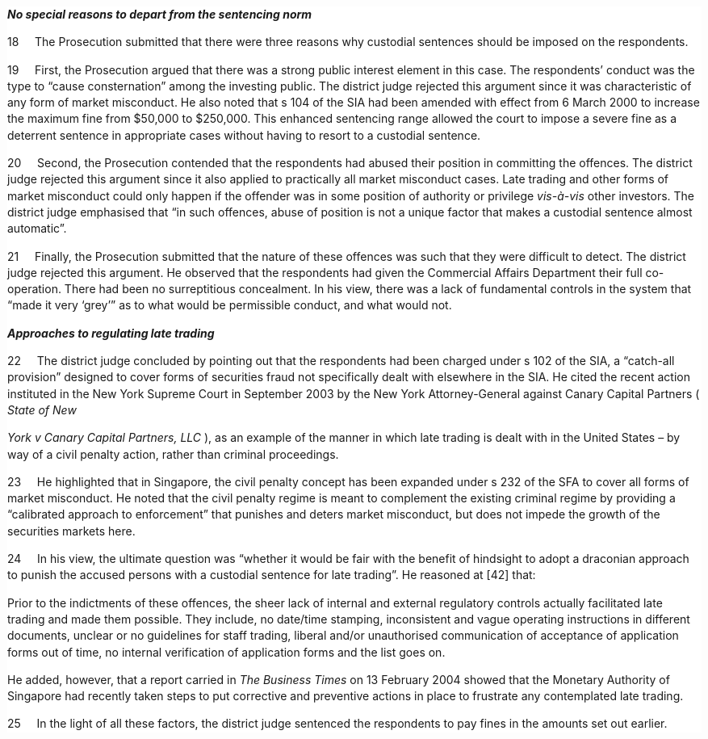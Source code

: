**_No special reasons to depart from the sentencing norm_** 

18     The Prosecution submitted that there were three reasons why custodial sentences should be imposed on the respondents. 

19     First, the Prosecution argued that there was a strong public interest element in this case. The respondents’ conduct was the type to “cause consternation” among the investing public. The district judge rejected this argument since it was characteristic of any form of market misconduct. He also noted that s 104 of the SIA had been amended with effect from 6 March 2000 to increase the maximum fine from $50,000 to $250,000. This enhanced sentencing range allowed the court to impose a severe fine as a deterrent sentence in appropriate cases without having to resort to a custodial sentence. 

20     Second, the Prosecution contended that the respondents had abused their position in committing the offences. The district judge rejected this argument since it also applied to practically all market misconduct cases. Late trading and other forms of market misconduct could only happen if the offender was in some position of authority or privilege _vis-à-vis_ other investors. The district judge emphasised that “in such offences, abuse of position is not a unique factor that makes a custodial sentence almost automatic”. 

21     Finally, the Prosecution submitted that the nature of these offences was such that they were difficult to detect. The district judge rejected this argument. He observed that the respondents had given the Commercial Affairs Department their full co-operation. There had been no surreptitious concealment. In his view, there was a lack of fundamental controls in the system that “made it very ‘grey’” as to what would be permissible conduct, and what would not. 

**_Approaches to regulating late trading_** 

22     The district judge concluded by pointing out that the respondents had been charged under s 102 of the SIA, a “catch-all provision” designed to cover forms of securities fraud not specifically dealt with elsewhere in the SIA. He cited the recent action instituted in the New York Supreme Court in September 2003 by the New York Attorney-General against Canary Capital Partners ( _State of New_ 


_York v Canary Capital Partners, LLC_ ), as an example of the manner in which late trading is dealt with in the United States – by way of a civil penalty action, rather than criminal proceedings. 

23     He highlighted that in Singapore, the civil penalty concept has been expanded under s 232 of the SFA to cover all forms of market misconduct. He noted that the civil penalty regime is meant to complement the existing criminal regime by providing a “calibrated approach to enforcement” that punishes and deters market misconduct, but does not impede the growth of the securities markets here. 

24     In his view, the ultimate question was “whether it would be fair with the benefit of hindsight to adopt a draconian approach to punish the accused persons with a custodial sentence for late trading”. He reasoned at [42] that: 

 Prior to the indictments of these offences, the sheer lack of internal and external regulatory controls actually facilitated late trading and made them possible. They include, no date/time stamping, inconsistent and vague operating instructions in different documents, unclear or no guidelines for staff trading, liberal and/or unauthorised communication of acceptance of application forms out of time, no internal verification of application forms and the list goes on. 

He added, however, that a report carried in _The Business Times_ on 13 February 2004 showed that the Monetary Authority of Singapore had recently taken steps to put corrective and preventive actions in place to frustrate any contemplated late trading. 

25     In the light of all these factors, the district judge sentenced the respondents to pay fines in the amounts set out earlier. 
